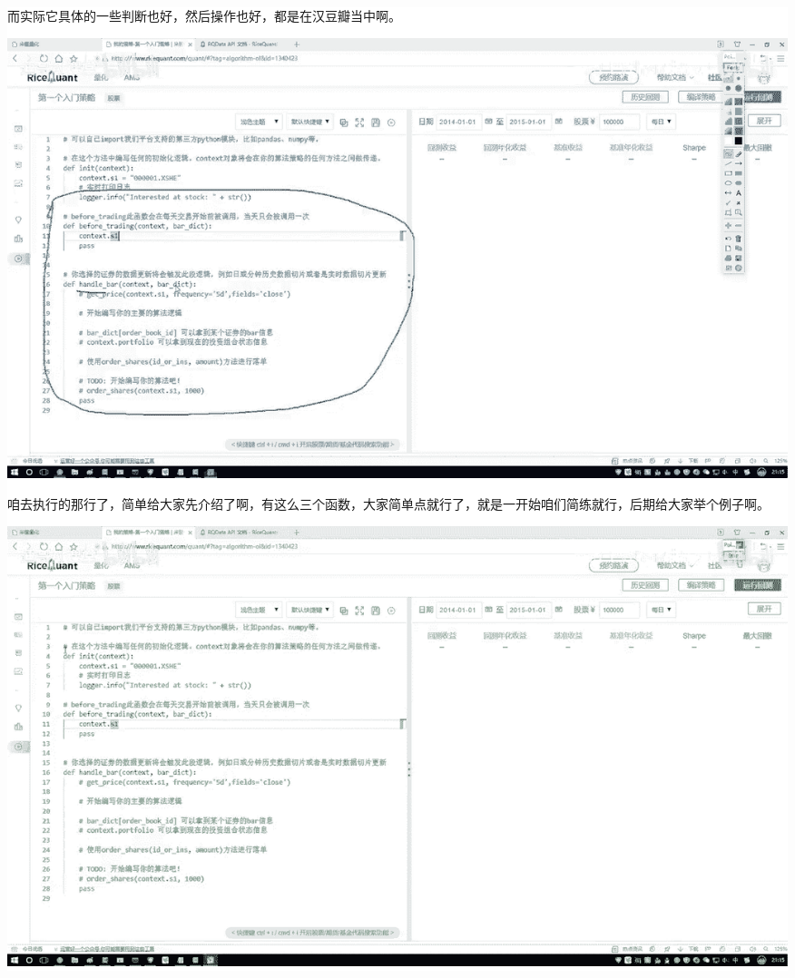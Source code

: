 而实际它具体的一些判断也好，然后操作也好，都是在汉豆瓣当中啊。

![](img/1e7628e970938cbcc509004418e46581_133.png)

咱去执行的那行了，简单给大家先介绍了啊，有这么三个函数，大家简单点就行了，就是一开始咱们简练就行，后期给大家举个例子啊。



![](img/1e7628e970938cbcc509004418e46581_135.png)

